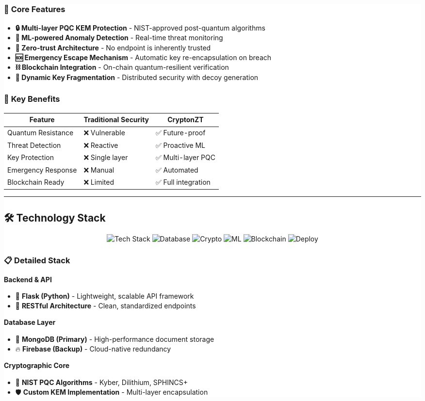 ### 🔐 **Core Features**

- **🔒 Multi-layer PQC KEM Protection** - NIST-approved post-quantum algorithms
- **🤖 ML-powered Anomaly Detection** - Real-time threat monitoring
- **🚫 Zero-trust Architecture** - No endpoint is inherently trusted
- **🆘 Emergency Escape Mechanism** - Automatic key re-encapsulation on breach
- **⛓️ Blockchain Integration** - On-chain quantum-resilient verification
- **🔄 Dynamic Key Fragmentation** - Distributed security with decoy generation

### 🎯 **Key Benefits**

| Feature | Traditional Security | CryptonZT |
|---------|---------------------|-----------|
| Quantum Resistance | ❌ Vulnerable | ✅ Future-proof |
| Threat Detection | ❌ Reactive | ✅ Proactive ML |
| Key Protection | ❌ Single layer | ✅ Multi-layer PQC |
| Emergency Response | ❌ Manual | ✅ Automated |
| Blockchain Ready | ❌ Limited | ✅ Full integration |

---

## 🛠️ **Technology Stack**

<div align="center">

![Tech Stack](https://img.shields.io/badge/Backend-Flask%20Python-green?style=flat-square)
![Database](https://img.shields.io/badge/Database-MongoDB%20%2B%20Firebase-blue?style=flat-square)
![Crypto](https://img.shields.io/badge/Cryptography-NIST%20PQC-orange?style=flat-square)
![ML](https://img.shields.io/badge/ML-Scikit--learn%20%2B%20TensorFlow-yellow?style=flat-square)
![Blockchain](https://img.shields.io/badge/Web3-Python%20%2B%20Ganache-purple?style=flat-square)
![Deploy](https://img.shields.io/badge/Deploy-Docker%20%2B%20Cloud-lightgrey?style=flat-square)

</div>

### 📋 **Detailed Stack**

**Backend & API**
- 🐍 **Flask (Python)** - Lightweight, scalable API framework
- 🔄 **RESTful Architecture** - Clean, standardized endpoints

**Database Layer**
- 🍃 **MongoDB (Primary)** - High-performance document storage
- 🔥 **Firebase (Backup)** - Cloud-native redundancy

**Cryptographic Core**
- 🔐 **NIST PQC Algorithms** - Kyber, Dilithium, SPHINCS+
- 🛡️ **Custom KEM Implementation** - Multi-layer encapsulation
